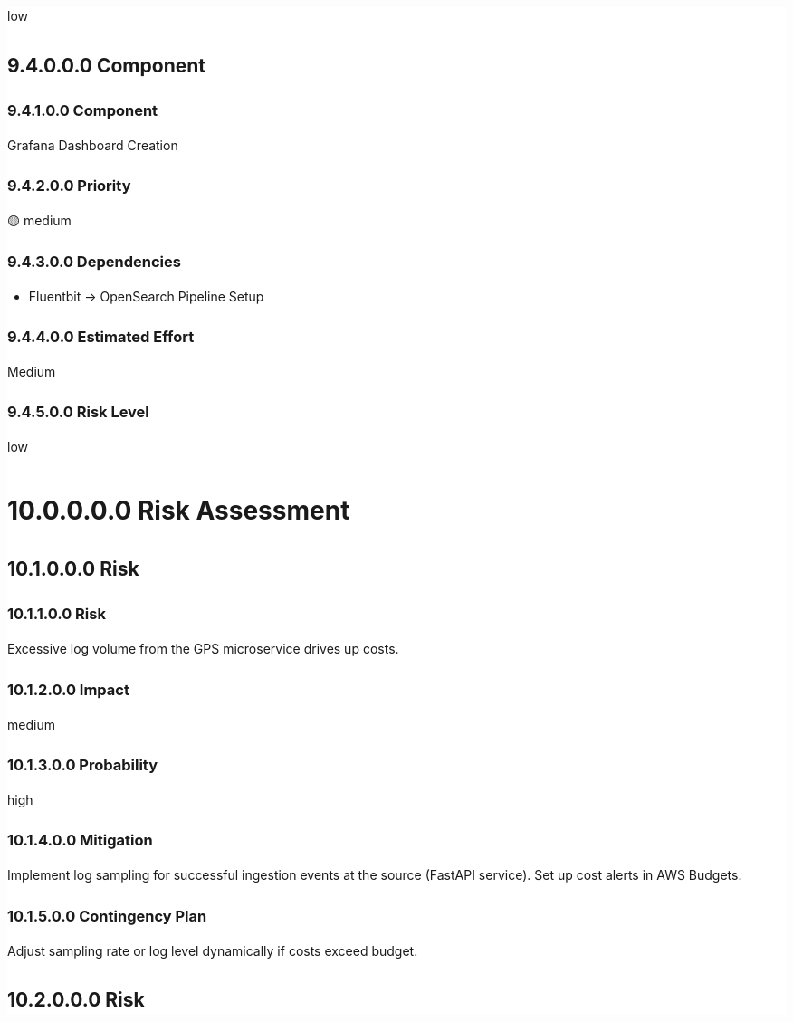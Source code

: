 low

## 9.4.0.0.0 Component

### 9.4.1.0.0 Component

Grafana Dashboard Creation

### 9.4.2.0.0 Priority

🟡 medium

### 9.4.3.0.0 Dependencies

- Fluentbit -> OpenSearch Pipeline Setup

### 9.4.4.0.0 Estimated Effort

Medium

### 9.4.5.0.0 Risk Level

low

# 10.0.0.0.0 Risk Assessment

## 10.1.0.0.0 Risk

### 10.1.1.0.0 Risk

Excessive log volume from the GPS microservice drives up costs.

### 10.1.2.0.0 Impact

medium

### 10.1.3.0.0 Probability

high

### 10.1.4.0.0 Mitigation

Implement log sampling for successful ingestion events at the source (FastAPI service). Set up cost alerts in AWS Budgets.

### 10.1.5.0.0 Contingency Plan

Adjust sampling rate or log level dynamically if costs exceed budget.

## 10.2.0.0.0 Risk

